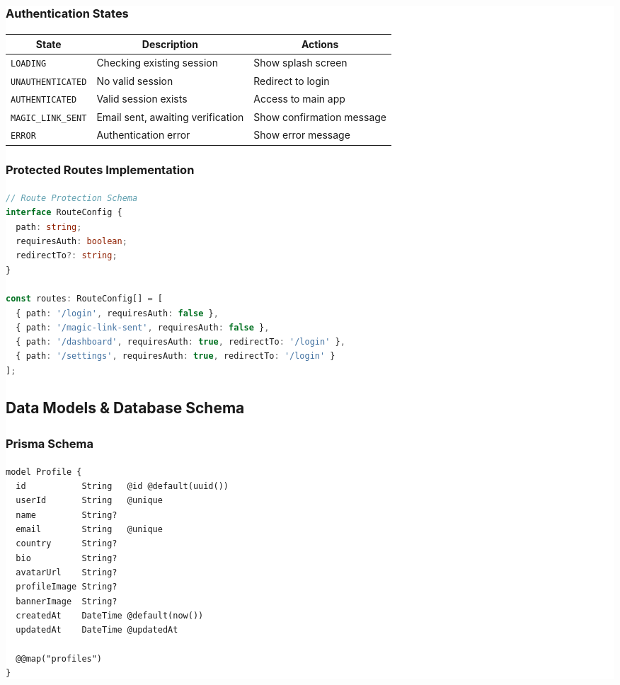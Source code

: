 ### Authentication States

| State | Description | Actions |
|-------|-------------|---------|
| `LOADING` | Checking existing session | Show splash screen |
| `UNAUTHENTICATED` | No valid session | Redirect to login |
| `AUTHENTICATED` | Valid session exists | Access to main app |
| `MAGIC_LINK_SENT` | Email sent, awaiting verification | Show confirmation message |
| `ERROR` | Authentication error | Show error message |

### Protected Routes Implementation

```typescript
// Route Protection Schema
interface RouteConfig {
  path: string;
  requiresAuth: boolean;
  redirectTo?: string;
}

const routes: RouteConfig[] = [
  { path: '/login', requiresAuth: false },
  { path: '/magic-link-sent', requiresAuth: false },
  { path: '/dashboard', requiresAuth: true, redirectTo: '/login' },
  { path: '/settings', requiresAuth: true, redirectTo: '/login' }
];
```

## Data Models & Database Schema

### Prisma Schema

```prisma
model Profile {
  id           String   @id @default(uuid())
  userId       String   @unique
  name         String?
  email        String   @unique
  country      String?
  bio          String?
  avatarUrl    String?
  profileImage String?
  bannerImage  String?
  createdAt    DateTime @default(now())
  updatedAt    DateTime @updatedAt
  
  @@map("profiles")
}
```
